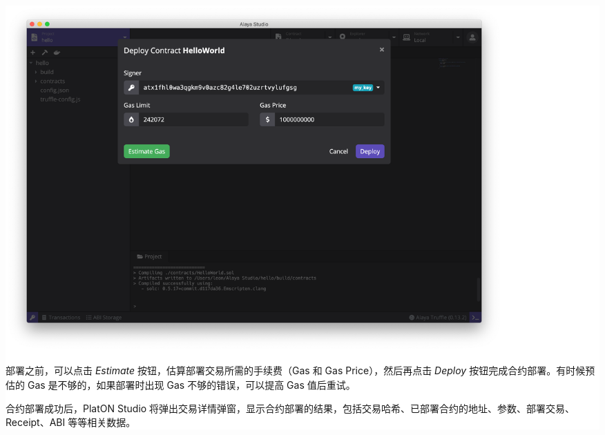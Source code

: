   <img src="./screenshots/deploy_parameters.png" width="720px">
</p>

部署之前，可以点击 *Estimate* 按钮，估算部署交易所需的手续费（Gas 和 Gas Price），然后再点击 *Deploy* 按钮完成合约部署。有时候预估的 Gas 是不够的，如果部署时出现 Gas 不够的错误，可以提高 Gas 值后重试。

合约部署成功后，PlatON Studio 将弹出交易详情弹窗，显示合约部署的结果，包括交易哈希、已部署合约的地址、参数、部署交易、Receipt、ABI 等等相关数据。

<p align="center">